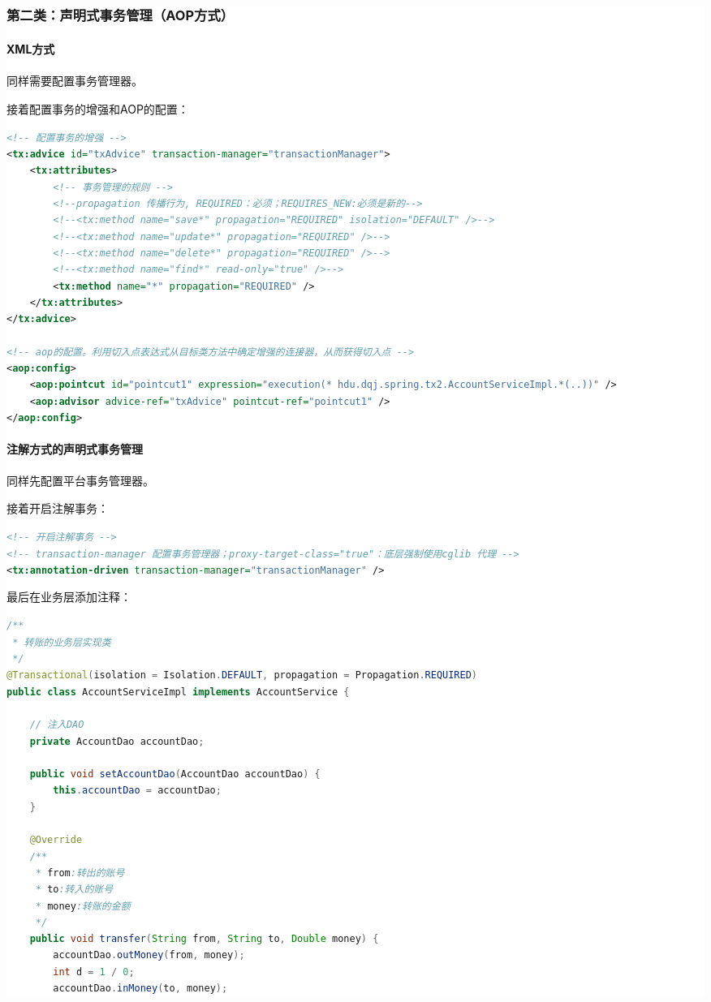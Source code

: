### 第二类：声明式事务管理（AOP方式）

#### XML方式

同样需要配置事务管理器。

接着配置事务的增强和AOP的配置：

```xml
<!-- 配置事务的增强 -->
<tx:advice id="txAdvice" transaction-manager="transactionManager">
    <tx:attributes>
        <!-- 事务管理的规则 -->
        <!--propagation 传播行为, REQUIRED：必须；REQUIRES_NEW:必须是新的-->
        <!--<tx:method name="save*" propagation="REQUIRED" isolation="DEFAULT" />-->
        <!--<tx:method name="update*" propagation="REQUIRED" />-->
        <!--<tx:method name="delete*" propagation="REQUIRED" />-->
        <!--<tx:method name="find*" read-only="true" />-->
        <tx:method name="*" propagation="REQUIRED" />
    </tx:attributes>
</tx:advice>

<!-- aop的配置。利用切入点表达式从目标类方法中确定增强的连接器，从而获得切入点 -->
<aop:config>
    <aop:pointcut id="pointcut1" expression="execution(* hdu.dqj.spring.tx2.AccountServiceImpl.*(..))" />
    <aop:advisor advice-ref="txAdvice" pointcut-ref="pointcut1" />
</aop:config>
```

#### 注解方式的声明式事务管理

同样先配置平台事务管理器。

接着开启注解事务：

```xml
<!-- 开启注解事务 -->
<!-- transaction-manager 配置事务管理器；proxy-target-class="true"：底层强制使用cglib 代理 -->
<tx:annotation-driven transaction-manager="transactionManager" />
```

最后在业务层添加注释：

```java
/**
 * 转账的业务层实现类
 */
@Transactional(isolation = Isolation.DEFAULT, propagation = Propagation.REQUIRED)
public class AccountServiceImpl implements AccountService {

    // 注入DAO
    private AccountDao accountDao;

    public void setAccountDao(AccountDao accountDao) {
        this.accountDao = accountDao;
    }

    @Override
    /**
     * from:转出的账号
     * to:转入的账号
     * money:转账的金额
     */
    public void transfer(String from, String to, Double money) {
        accountDao.outMoney(from, money);
        int d = 1 / 0;
        accountDao.inMoney(to, money);
```